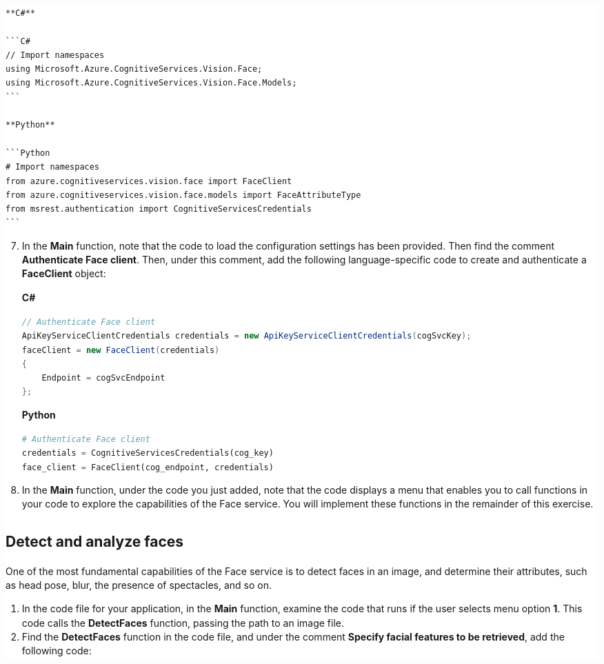     **C#**

    ```C#
    // Import namespaces
    using Microsoft.Azure.CognitiveServices.Vision.Face;
    using Microsoft.Azure.CognitiveServices.Vision.Face.Models;
    ```

    **Python**

    ```Python
    # Import namespaces
    from azure.cognitiveservices.vision.face import FaceClient
    from azure.cognitiveservices.vision.face.models import FaceAttributeType
    from msrest.authentication import CognitiveServicesCredentials
    ```

7. In the **Main** function, note that the code to load the configuration settings has been provided. Then find the comment **Authenticate Face client**. Then, under this comment, add the following language-specific code to create and authenticate a **FaceClient** object:

    **C#**

    ```C#
    // Authenticate Face client
    ApiKeyServiceClientCredentials credentials = new ApiKeyServiceClientCredentials(cogSvcKey);
    faceClient = new FaceClient(credentials)
    {
        Endpoint = cogSvcEndpoint
    };
    ```

    **Python**

    ```Python
    # Authenticate Face client
    credentials = CognitiveServicesCredentials(cog_key)
    face_client = FaceClient(cog_endpoint, credentials)
    ```

8. In the **Main** function, under the code you just added, note that the code displays a menu that enables you to call functions in your code to explore the capabilities of the Face service. You will implement these functions in the remainder of this exercise.

## Detect and analyze faces

One of the most fundamental capabilities of the Face service is to detect faces in an image, and determine their attributes, such as head pose, blur, the presence of spectacles, and so on.

1. In the code file for your application, in the **Main** function, examine the code that runs if the user selects menu option **1**. This code calls the **DetectFaces** function, passing the path to an image file.
2. Find the **DetectFaces** function in the code file, and under the comment **Specify facial features to be retrieved**, add the following code:
